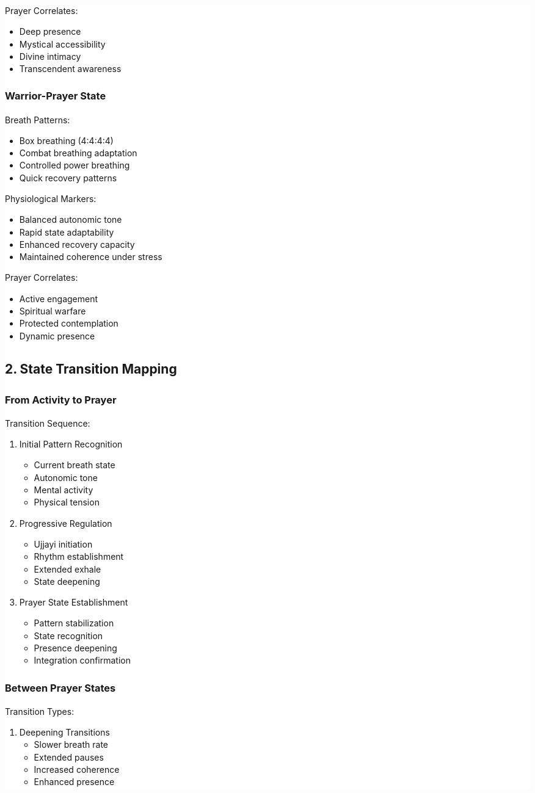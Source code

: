 Prayer Correlates:
- Deep presence
- Mystical accessibility
- Divine intimacy
- Transcendent awareness

### Warrior-Prayer State
Breath Patterns:
- Box breathing (4:4:4:4)
- Combat breathing adaptation
- Controlled power breathing
- Quick recovery patterns

Physiological Markers:
- Balanced autonomic tone
- Rapid state adaptability
- Enhanced recovery capacity
- Maintained coherence under stress

Prayer Correlates:
- Active engagement
- Spiritual warfare
- Protected contemplation
- Dynamic presence

## 2. State Transition Mapping

### From Activity to Prayer
Transition Sequence:
1. Initial Pattern Recognition
   - Current breath state
   - Autonomic tone
   - Mental activity
   - Physical tension

2. Progressive Regulation
   - Ujjayi initiation
   - Rhythm establishment
   - Extended exhale
   - State deepening

3. Prayer State Establishment
   - Pattern stabilization
   - State recognition
   - Presence deepening
   - Integration confirmation

### Between Prayer States
Transition Types:
1. Deepening Transitions
   - Slower breath rate
   - Extended pauses
   - Increased coherence
   - Enhanced presence
